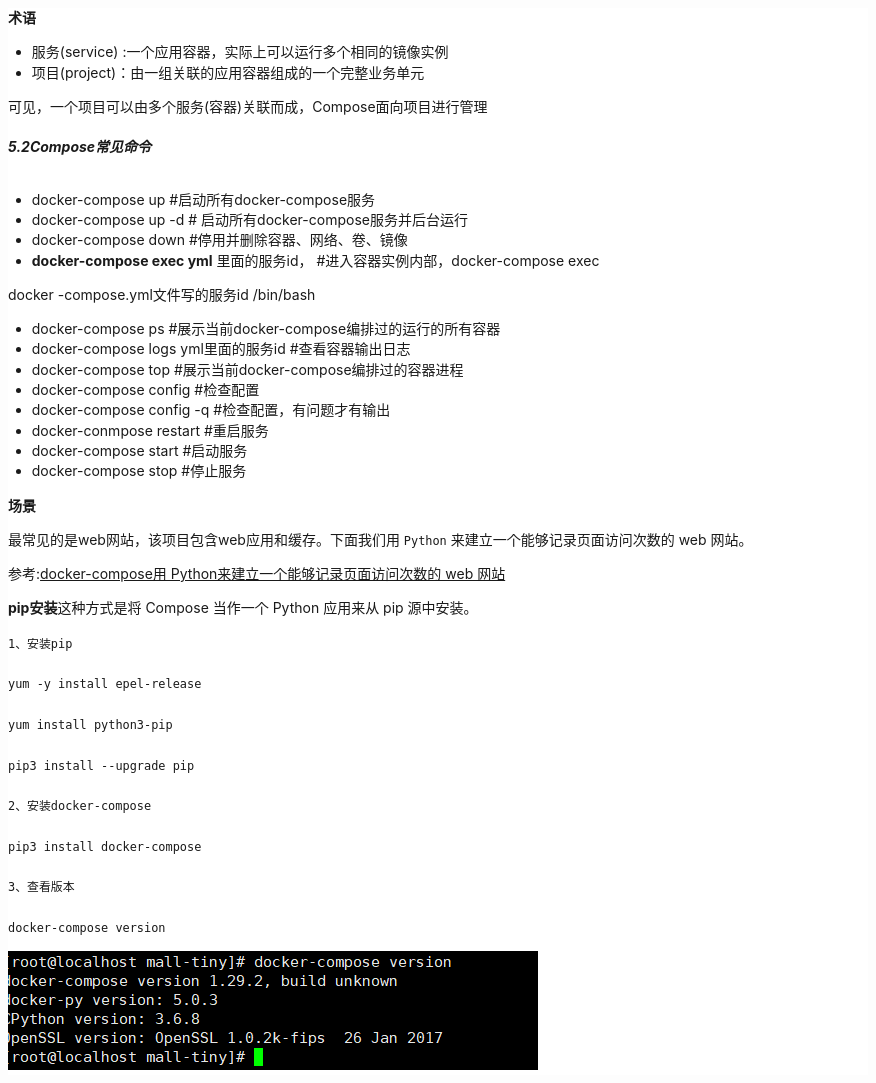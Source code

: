 **术语**

+ 服务(service) :一个应用容器，实际上可以运行多个相同的镜像实例
+ 项目(project)：由一组关联的应用容器组成的一个完整业务单元

可见，一个项目可以由多个服务(容器)关联而成，Compose面向项目进行管理



###### **5.2Compose常见命令**

+ docker-compose  up   	#启动所有docker-compose服务
+ docker-compose up -d   # 启动所有docker-compose服务并后台运行
+ docker-compose down   #停用并删除容器、网络、卷、镜像
+ **docker-compose exec yml** 里面的服务id， #进入容器实例内部，docker-compose exec

docker -compose.yml文件写的服务id   /bin/bash

+ docker-compose ps         #展示当前docker-compose编排过的运行的所有容器
+ docker-compose logs   yml里面的服务id        #查看容器输出日志
+ docker-compose top        #展示当前docker-compose编排过的容器进程
+ docker-compose config    #检查配置
+ docker-compose config -q   #检查配置，有问题才有输出
+ docker-conmpose restart    #重启服务
+ docker-compose start           #启动服务
+ docker-compose stop            #停止服务

**场景**

最常见的是web网站，该项目包含web应用和缓存。下面我们用 `Python` 来建立一个能够记录页面访问次数的 web 网站。

参考:[docker-compose用 Python来建立一个能够记录页面访问次数的 web 网站](https://yeasy.gitbook.io/docker_practice/compose/usage)

**pip安装**这种方式是将 Compose 当作一个 Python 应用来从 pip 源中安装。

```
1、安装pip

yum -y install epel-release

yum install python3-pip

pip3 install --upgrade pip

2、安装docker-compose

pip3 install docker-compose

3、查看版本

docker-compose version
```

![](image\docker-compose版本.png)
